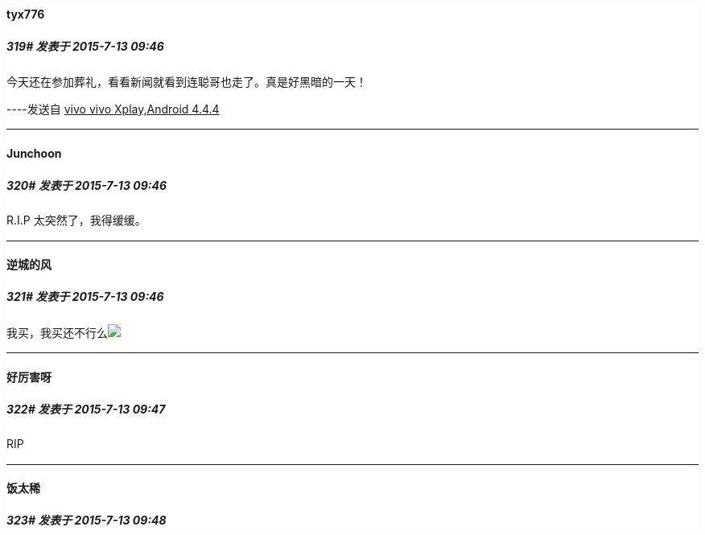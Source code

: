 ####  tyx776  
##### 319#       发表于 2015-7-13 09:46




今天还在参加葬礼，看看新闻就看到连聪哥也走了。真是好黑暗的一天！


----发送自 [vivo vivo Xplay,Android 4.4.4](http://stage1.5j4m.com/?1.17)







-----

####  Junchoon  
##### 320#       发表于 2015-7-13 09:46




R.I.P
太突然了，我得缓缓。







-----

####  逆城的风  
##### 321#       发表于 2015-7-13 09:46




我买，我买还不行么<img src="https://static.saraba1st.com/image/smiley/flash/136.gif" referrerpolicy="no-referrer">







-----

####  好厉害呀  
##### 322#       发表于 2015-7-13 09:47




RIP







-----

####  饭太稀  
##### 323#       发表于 2015-7-13 09:48
